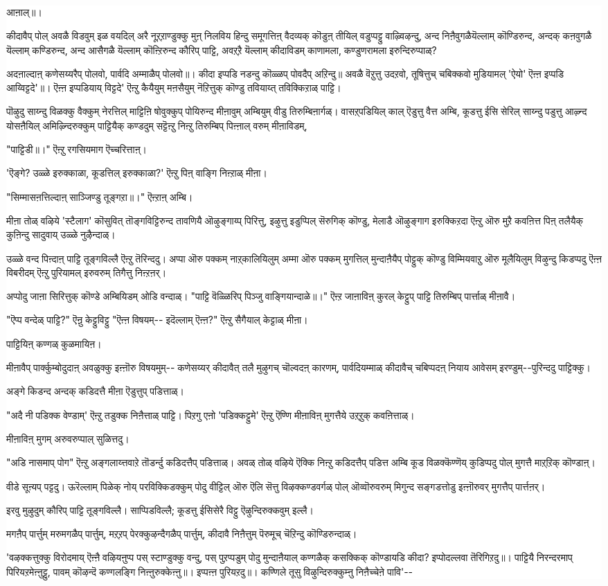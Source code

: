 आऩाल्॥।  
  
कीदावैप् पोल् अवळै विडवुम् इळ वयदिल् अरै नूऱ्‌ऱाण्डुक्कु मुऩ् निलविय हिन्दु समूगत्तिऩ् वैदव्यक् कॊडुऩ् तीयिल् वडुप्पट्टु वाऴ्विऴन्दु, अन्द निऩैवुगळैयॆल्लाम् कॊण्डिरुन्द, अन्दक् कऩवुगळै यॆल्लाम् कण्डिरुन्द, अन्द आसैगळै यॆल्लाम् कॊऩ्ऱिरुन्द कौरिप् पाट्टि, अवऱ्‌ऱै यॆल्लाम् कीदाविडम् काणामला, कण्डुणरामला इरुन्दिरुप्पाळ्?  
  
अदऩाल्दाऩ् कणेसय्यरैप् पोलवो, पार्वदि अम्माळैप् पोलवो॥। कीदा इप्पडि नडन्दु कॊळ्ळप् पोवदैप् अऱिन्दु॥ अवळै वॆऱुत्तु उदऱवो, तूषित्तुच् चबिक्कवो मुडियामल् 'ऐयो' ऎऩ्ऩ इप्पडि आय्विट्टदे'॥। ऎऩ्ऩ इप्पडियाय् विट्टदे' ऎऩ्ऱु कैयैयुम् मऩसैयुम् नॆऱित्तुक् कॊण्डु तवियाय्त् तविक्किऱाळ् पाट्टि।  
  
पॊऴुदु साय्न्दु विळक्कु वैक्कुम् नेरत्तिल् माट्टिऩि षोवुक्कुप् पोयिरुन्द मीऩावुम् अम्बियुम् वीडु तिरुम्बिऩार्गळ्। वासऱ्‌पडियिल् काल् ऎडुत्तु वैत्त अम्बि, कूडत्तु ईसि सेरिल् साय्न्दु पडुत्तु आऴ्न्द योसऩैयिल् अमिऴ्न्दिरुक्कुम् पाट्टियैक् कण्डदुम् सट्टॆऩ्ऱु निऩ्ऱु तिरुम्बिप् पिऩ्ऩाल् वरुम् मीऩाविडम्,  
  
"पाट्टिडी॥।" ऎऩ्ऱु रगसियमाग ऎच्चरित्ताऩ्।  
  
'ऎङ्गे? उळ्ळे इरुक्काळा, कूडत्तिल् इरुक्काळा?' ऎऩ्ऱु पिऩ् वाङ्गि निऩ्ऱाळ् मीऩा।  
  
"सिम्मासऩत्तिल्दाऩ् साञ्जिण्डु तूङ्गऱा॥।" ऎऩ्ऱाऩ् अम्बि।  
  
मीऩा तोळ् वऴिये 'स्टैलाग' कॊसुवित् तॊङ्गविट्टिरुन्द तावणियै ऒऴुङ्गाय्प् पिरित्तु, इऴुत्तु इडुप्पिल् सॆरुगिक् कॊण्डु, मेलाडै ऒऴुङ्गाग इरुक्किऱदा ऎऩ्ऱु ऒरु मुऱै कवऩित्त पिऩ् तलैयैक् कुऩिन्दु सादुवाय् उळ्ळे नुऴैन्दाळ्।  
  
उळ्ळे वन्द पिऩ्दाऩ् पाट्टि तूङ्गविल्लै ऎऩ्ऱु तॆरिन्ददु। अप्पा ऒरु पक्कम् नाऱ्‌कालियिलुम् अम्मा ऒरु पक्कम् मुगत्तिल् मुन्दाऩैयैप् पोट्टुक् कॊण्डु विम्मियवाऱु ऒरु मूलैयिलुम् विऴुन्दु किडप्पदु ऎऩ्ऩ विबरीदम् ऎऩ्ऱु पुरियामल् इरुवरुम् तिगैत्तु निऩ्ऱऩर्।  
  
अप्पोदु जाऩा सिरित्तुक् कॊण्डे अम्बियिडम् ओडि वन्दाळ्। "पाट्टि वॆळ्ळिरिप् पिञ्जु वाङ्गियान्दाळे॥।" ऎऩ्ऱ जाऩाविऩ् कुरल् केट्टुप् पाट्टि तिरुम्बिप् पार्त्ताळ् मीऩावै।  
  
"ऎप्प वन्देळ् पाट्टि?" ऎऩ्रु केट्टुविट्टु "ऎऩ्ऩ विषयम्-- इदॆल्लाम् ऎऩ्ऩ?" ऎऩ्ऱु सैगैयाल् केट्टाळ् मीऩा।  
  
पाट्टियिऩ् कण्गळ् कुळमायिऩ।  
  
मीऩावैप् पार्क्कुम्बोदुदाऩ् अवळुक्कु इऩ्ऩॊरु विषयमुम्-- कणेसय्यर् कीदावैत् तलै मुऴुगच् चॊल्वदऩ् कारणम्, पार्वदियम्माळ् कीदावैच् चबिप्पदऩ् नियाय आवेसम् इरण्डुम्--पुरिन्ददु पाट्टिक्कु।  
  
अङ्गे किडन्द अन्दक् कडिदत्तै मीऩा ऎडुत्तुप् पडित्ताळ्।  
  
"अदै नी पडिक्क वेण्डाम्' ऎऩ्ऱु तडुक्क निऩैत्ताळ् पाट्टि। पिऱगु एऩो 'पडिक्कट्टुमे' ऎऩ्ऱु ऎण्णि मीऩाविऩ् मुगत्तैये उऱ्‌ऱुक् कवऩित्ताळ्।  
  
मीऩाविऩ् मुगम् अरुवरुप्पाल् सुळित्तदु।  
  
"अडि नासमाप् पोग" ऎऩ्ऱु अङ्गलाय्त्तवाऱे तॊडर्न्दु कडिदत्तैप् पडित्ताळ्। अवळ् तोळ् वऴिये ऎक्कि निऩ्ऱु कडिदत्तैप् पडित्त अम्बि कूड विळक्कॆण्णॆय् कुडिप्पदु पोल् मुगत्तै माऱ्‌ऱिक् कॊण्डाऩ्।  
  
वीडे सूऩ्यप् पट्टदु। ऊरॆल्लाम् पिळेक् नोय् परविक्किडक्कुम् पोदु वीट्टिल् ऒरु ऎलि सॆत्तु विऴक्कण्डवर्गळ् पोल् ऒव्वॊरुवरुम् मिगुन्द सङ्गडत्तोडु इऩ्ऩॊरुवर् मुगत्तैप् पार्त्तऩर्।  
  
इरवु मुऴुदुम् कौरिप् पाट्टि तूङ्गविल्लै। साप्पिडविल्लै; कूडत्तु ईसिसेरै विट्टु ऎऴुन्दिरुक्कवुम् इल्लै।  
  
मगऩैप् पार्त्तुम् मरुमगळैप् पार्त्तुम्, मऱ्‌ऱप् पेरक्कुऴन्दैगळैप् पार्त्तुम्, कीदावै निऩैत्तुम् पॆरुमूच् चॆऱिन्दु कॊण्डिरुन्दाळ्।  
  
'वऴक्कत्तुक्कु विरोदमाय् ऎऩ्ऩै वऴियऩुप्प पस् स्टाण्डुक्कु वन्दु, पस् पुऱप्पडुम् पोदु मुन्दाऩैयाल् कण्गळैक् कसक्किक् कॊण्डायडि कीदा? इप्पोदल्लवा तॆरिगिऱदु॥। पाट्टियै निरन्दरमाप् पिरियऱमेऩ्ऩुट्टु, पावम् कॊऴन्दॆ कण्गलङ्गि निऩ्ऩुरुक्केऩ्ऩु॥। इप्पऩ्ऩ पुरियऱदु॥। कण्णिले तूसु विऴुन्दिरुक्कुम्ऩु निऩैच्चेऩे पावि'--  
  